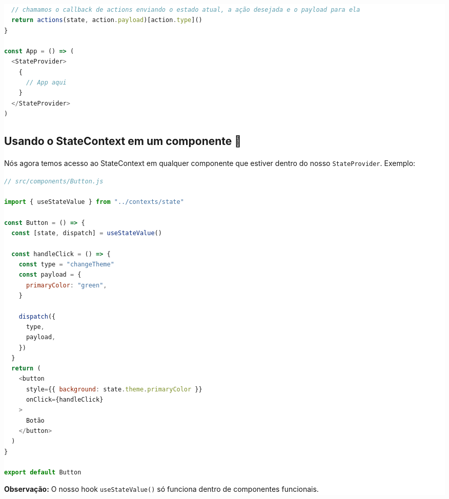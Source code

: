 ```js
  // chamamos o callback de actions enviando o estado atual, a ação desejada e o payload para ela
  return actions(state, action.payload)[action.type]()
}

const App = () => (
  <StateProvider>
    {
      // App aqui
    }
  </StateProvider>
)
```

## Usando o StateContext em um componente 🤨

Nós agora temos acesso ao StateContext em qualquer componente que estiver dentro do nosso `StateProvider`. Exemplo:

```js
// src/components/Button.js

import { useStateValue } from "../contexts/state"

const Button = () => {
  const [state, dispatch] = useStateValue()

  const handleClick = () => {
    const type = "changeTheme"
    const payload = {
      primaryColor: "green",
    }

    dispatch({
      type,
      payload,
    })
  }
  return (
    <button
      style={{ background: state.theme.primaryColor }}
      onClick={handleClick}
    >
      Botão
    </button>
  )
}

export default Button
```

**Observação:** O nosso hook `useStateValue()` só funciona dentro de componentes funcionais.
